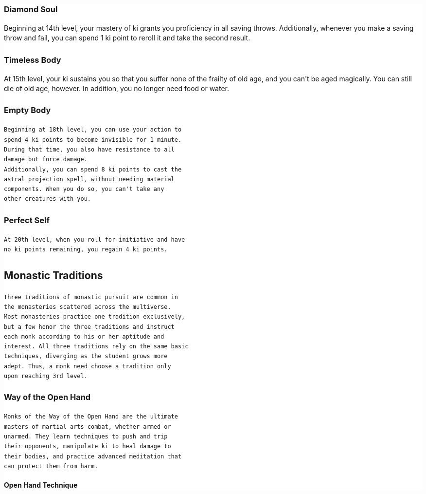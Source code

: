 ### Diamond Soul

Beginning at 14th level, your mastery of ki grants
you proficiency in all saving throws.
Additionally, whenever you make a saving throw
and fail, you can spend 1 ki point to reroll it and take
the second result.

### Timeless Body

At 15th level, your ki sustains you so that you suffer
none of the frailty of old age, and you can't be aged
magically. You can still die of old age, however. In
addition, you no longer need food or water.

### Empty Body

```
Beginning at 18th level, you can use your action to
spend 4 ki points to become invisible for 1 minute.
During that time, you also have resistance to all
damage but force damage.
Additionally, you can spend 8 ki points to cast the
astral projection spell, without needing material
components. When you do so, you can't take any
other creatures with you.
```
### Perfect Self

```
At 20th level, when you roll for initiative and have
no ki points remaining, you regain 4 ki points.
```
## Monastic Traditions

```
Three traditions of monastic pursuit are common in
the monasteries scattered across the multiverse.
Most monasteries practice one tradition exclusively,
but a few honor the three traditions and instruct
each monk according to his or her aptitude and
interest. All three traditions rely on the same basic
techniques, diverging as the student grows more
adept. Thus, a monk need choose a tradition only
upon reaching 3rd level.
```
### Way of the Open Hand

```
Monks of the Way of the Open Hand are the ultimate
masters of martial arts combat, whether armed or
unarmed. They learn techniques to push and trip
their opponents, manipulate ki to heal damage to
their bodies, and practice advanced meditation that
can protect them from harm.
```
#### Open Hand Technique
